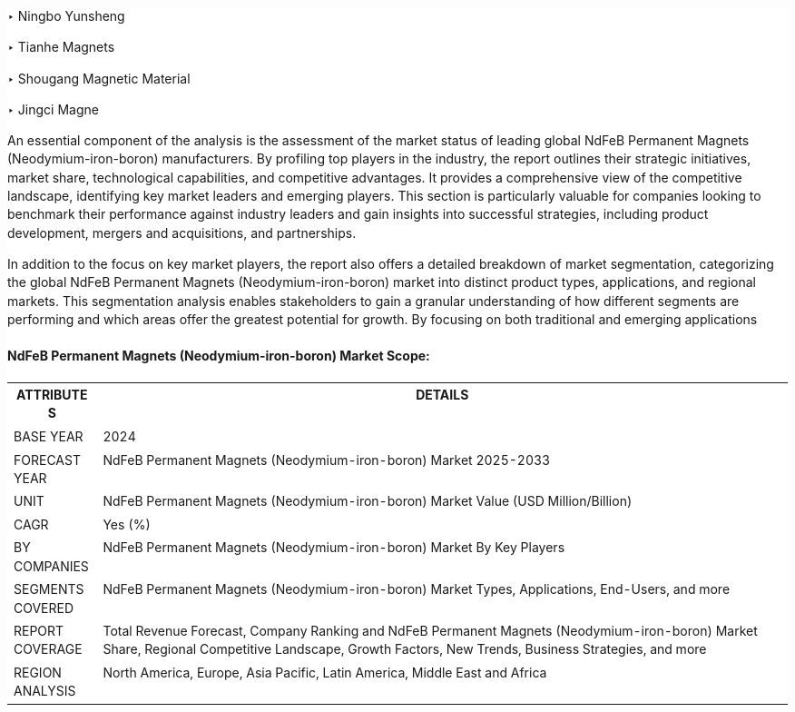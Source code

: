 ‣ Ningbo Yunsheng

‣ Tianhe Magnets

‣ Shougang Magnetic Material

‣ Jingci Magne

An essential component of the analysis is the assessment of the market status of leading global NdFeB Permanent Magnets (Neodymium-iron-boron) manufacturers. By profiling top players in the industry, the report outlines their strategic initiatives, market share, technological capabilities, and competitive advantages. It provides a comprehensive view of the competitive landscape, identifying key market leaders and emerging players. This section is particularly valuable for companies looking to benchmark their performance against industry leaders and gain insights into successful strategies, including product development, mergers and acquisitions, and partnerships.

In addition to the focus on key market players, the report also offers a detailed breakdown of market segmentation, categorizing the global NdFeB Permanent Magnets (Neodymium-iron-boron) market into distinct product types, applications, and regional markets. This segmentation analysis enables stakeholders to gain a granular understanding of how different segments are performing and which areas offer the greatest potential for growth. By focusing on both traditional and emerging applications

<h4>NdFeB Permanent Magnets (Neodymium-iron-boron) Market Scope:</h4>
<table>
<tr>
<th>ATTRIBUTES</th>
<th>DETAILS</th>
</tr>
<tr>
<td>BASE YEAR</td>
<td>2024</td>
</tr>
<tr>
<td>FORECAST YEAR</td>
<td>NdFeB Permanent Magnets (Neodymium-iron-boron) Market 2025-2033</td>
</tr>
<tr>
<td>UNIT</td>
<td>NdFeB Permanent Magnets (Neodymium-iron-boron) Market Value (USD Million/Billion)</td>
<tr>
<td>CAGR</td>
<td>Yes (%)</td>
</tr>
</tr>
<tr>
<td>BY COMPANIES</td>
<td>NdFeB Permanent Magnets (Neodymium-iron-boron) Market By Key Players</td>
</tr>
<tr>
<td>SEGMENTS COVERED</td>
<td>NdFeB Permanent Magnets (Neodymium-iron-boron) Market Types, Applications, End-Users, and more</td>
</tr>
<tr>
<td>REPORT COVERAGE</td>
<td>Total Revenue Forecast, Company Ranking and NdFeB Permanent Magnets (Neodymium-iron-boron) Market Share, Regional Competitive Landscape, Growth Factors, New Trends, Business Strategies, and more</td>
</tr>
<tr>
<td>REGION ANALYSIS</td>
<td>North America, Europe, Asia Pacific, Latin America, Middle East and Africa</td>
</tr>
</table>
